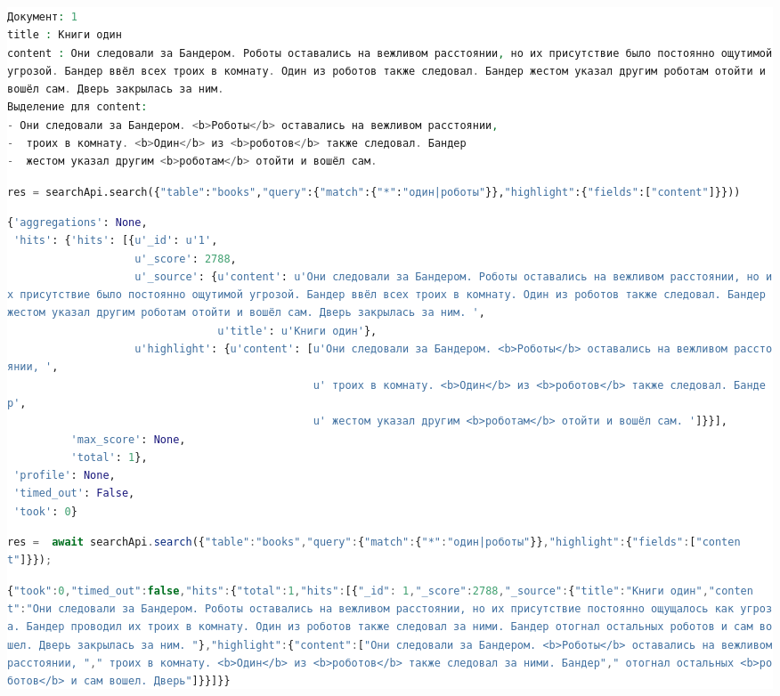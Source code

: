 
```php
Документ: 1
title : Книги один
content : Они следовали за Бандером. Роботы оставались на вежливом расстоянии, но их присутствие было постоянно ощутимой угрозой. Бандер ввёл всех троих в комнату. Один из роботов также следовал. Бандер жестом указал другим роботам отойти и вошёл сам. Дверь закрылась за ним.
Выделение для content:
- Они следовали за Бандером. <b>Роботы</b> оставались на вежливом расстоянии,
-  троих в комнату. <b>Один</b> из <b>роботов</b> также следовал. Бандер
-  жестом указал другим <b>роботам</b> отойти и вошёл сам. 
```

``` python
res = searchApi.search({"table":"books","query":{"match":{"*":"один|роботы"}},"highlight":{"fields":["content"]}}))
```

``` python
{'aggregations': None,
 'hits': {'hits': [{u'_id': u'1',
                    u'_score': 2788,
                    u'_source': {u'content': u'Они следовали за Бандером. Роботы оставались на вежливом расстоянии, но их присутствие было постоянно ощутимой угрозой. Бандер ввёл всех троих в комнату. Один из роботов также следовал. Бандер жестом указал другим роботам отойти и вошёл сам. Дверь закрылась за ним. ',
                                 u'title': u'Книги один'},
                    u'highlight': {u'content': [u'Они следовали за Бандером. <b>Роботы</b> оставались на вежливом расстоянии, ',
                                                u' троих в комнату. <b>Один</b> из <b>роботов</b> также следовал. Бандер',
                                                u' жестом указал другим <b>роботам</b> отойти и вошёл сам. ']}}],
          'max_score': None,
          'total': 1},
 'profile': None,
 'timed_out': False,
 'took': 0}
```

``` javascript
res =  await searchApi.search({"table":"books","query":{"match":{"*":"один|роботы"}},"highlight":{"fields":["content"]}});
```

``` javascript
{"took":0,"timed_out":false,"hits":{"total":1,"hits":[{"_id": 1,"_score":2788,"_source":{"title":"Книги один","content":"Они следовали за Бандером. Роботы оставались на вежливом расстоянии, но их присутствие постоянно ощущалось как угроза. Бандер проводил их троих в комнату. Один из роботов также следовал за ними. Бандер отогнал остальных роботов и сам вошел. Дверь закрылась за ним. "},"highlight":{"content":["Они следовали за Бандером. <b>Роботы</b> оставались на вежливом расстоянии, "," троих в комнату. <b>Один</b> из <b>роботов</b> также следовал за ними. Бандер"," отогнал остальных <b>роботов</b> и сам вошел. Дверь"]}}]}}
```

